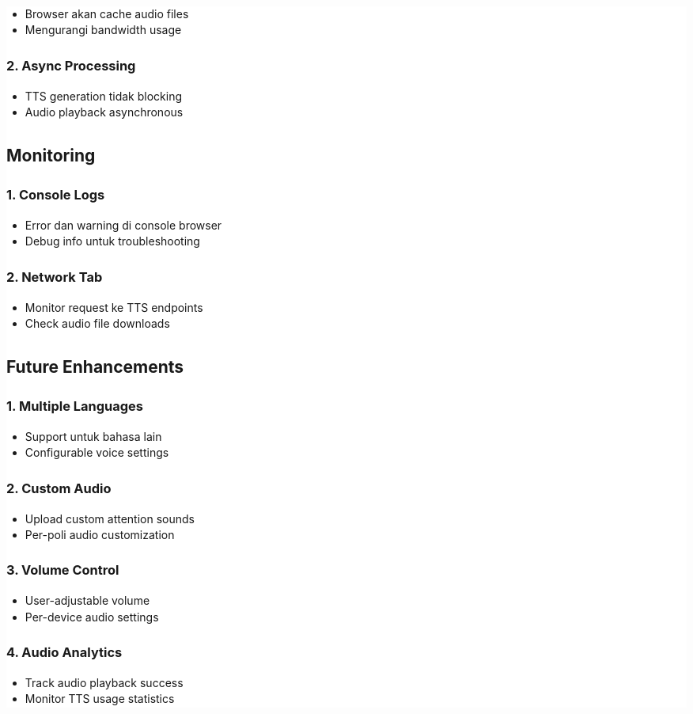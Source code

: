 -   Browser akan cache audio files
-   Mengurangi bandwidth usage

### 2. Async Processing

-   TTS generation tidak blocking
-   Audio playback asynchronous

## Monitoring

### 1. Console Logs

-   Error dan warning di console browser
-   Debug info untuk troubleshooting

### 2. Network Tab

-   Monitor request ke TTS endpoints
-   Check audio file downloads

## Future Enhancements

### 1. Multiple Languages

-   Support untuk bahasa lain
-   Configurable voice settings

### 2. Custom Audio

-   Upload custom attention sounds
-   Per-poli audio customization

### 3. Volume Control

-   User-adjustable volume
-   Per-device audio settings

### 4. Audio Analytics

-   Track audio playback success
-   Monitor TTS usage statistics

